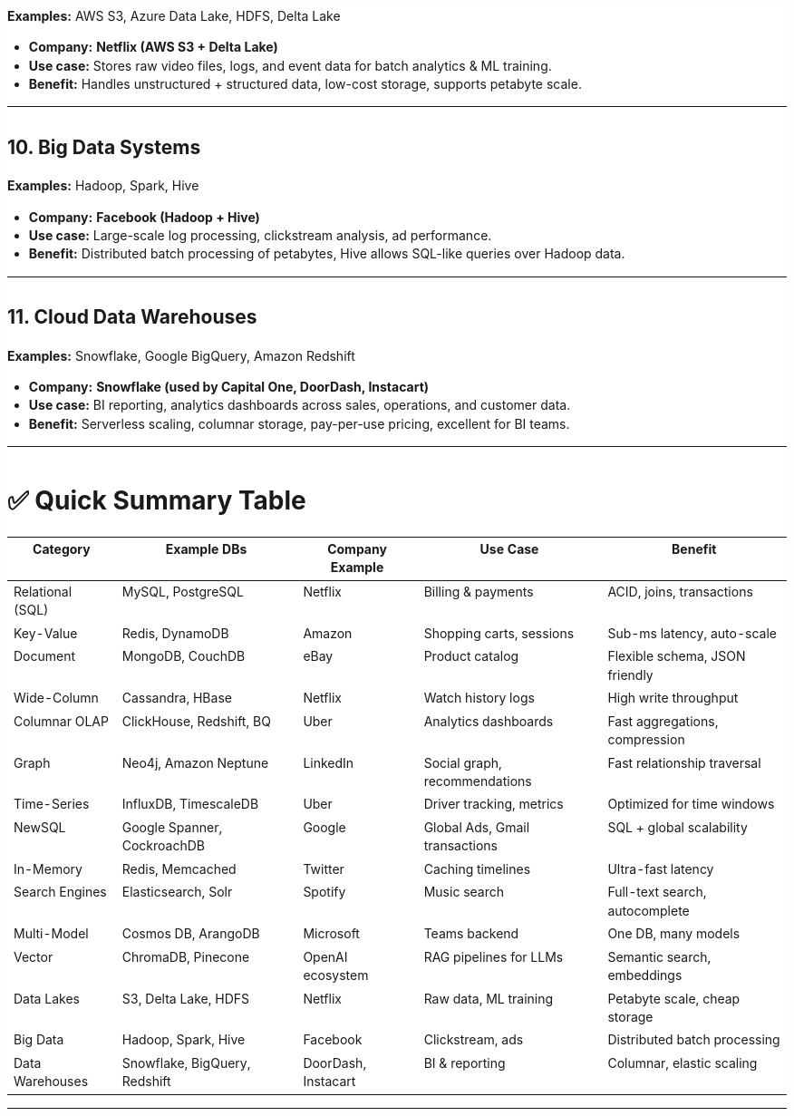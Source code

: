 **Examples:** AWS S3, Azure Data Lake, HDFS, Delta Lake

* **Company:** **Netflix (AWS S3 + Delta Lake)**
* **Use case:** Stores raw video files, logs, and event data for batch analytics & ML training.
* **Benefit:** Handles unstructured + structured data, low-cost storage, supports petabyte scale.

---

## 10. Big Data Systems

**Examples:** Hadoop, Spark, Hive

* **Company:** **Facebook (Hadoop + Hive)**
* **Use case:** Large-scale log processing, clickstream analysis, ad performance.
* **Benefit:** Distributed batch processing of petabytes, Hive allows SQL-like queries over Hadoop data.

---

## 11. Cloud Data Warehouses

**Examples:** Snowflake, Google BigQuery, Amazon Redshift

* **Company:** **Snowflake (used by Capital One, DoorDash, Instacart)**
* **Use case:** BI reporting, analytics dashboards across sales, operations, and customer data.
* **Benefit:** Serverless scaling, columnar storage, pay-per-use pricing, excellent for BI teams.

---

# ✅ Quick Summary Table

| Category         | Example DBs                   | Company Example     | Use Case                       | Benefit                        |
| ---------------- | ----------------------------- | ------------------- | ------------------------------ | ------------------------------ |
| Relational (SQL) | MySQL, PostgreSQL             | Netflix             | Billing & payments             | ACID, joins, transactions      |
| Key-Value        | Redis, DynamoDB               | Amazon              | Shopping carts, sessions       | Sub-ms latency, auto-scale     |
| Document         | MongoDB, CouchDB              | eBay                | Product catalog                | Flexible schema, JSON friendly |
| Wide-Column      | Cassandra, HBase              | Netflix             | Watch history logs             | High write throughput          |
| Columnar OLAP    | ClickHouse, Redshift, BQ      | Uber                | Analytics dashboards           | Fast aggregations, compression |
| Graph            | Neo4j, Amazon Neptune         | LinkedIn            | Social graph, recommendations  | Fast relationship traversal    |
| Time-Series      | InfluxDB, TimescaleDB         | Uber                | Driver tracking, metrics       | Optimized for time windows     |
| NewSQL           | Google Spanner, CockroachDB   | Google              | Global Ads, Gmail transactions | SQL + global scalability       |
| In-Memory        | Redis, Memcached              | Twitter             | Caching timelines              | Ultra-fast latency             |
| Search Engines   | Elasticsearch, Solr           | Spotify             | Music search                   | Full-text search, autocomplete |
| Multi-Model      | Cosmos DB, ArangoDB           | Microsoft           | Teams backend                  | One DB, many models            |
| Vector           | ChromaDB, Pinecone            | OpenAI ecosystem    | RAG pipelines for LLMs         | Semantic search, embeddings    |
| Data Lakes       | S3, Delta Lake, HDFS          | Netflix             | Raw data, ML training          | Petabyte scale, cheap storage  |
| Big Data         | Hadoop, Spark, Hive           | Facebook            | Clickstream, ads               | Distributed batch processing   |
| Data Warehouses  | Snowflake, BigQuery, Redshift | DoorDash, Instacart | BI & reporting                 | Columnar, elastic scaling      |

---